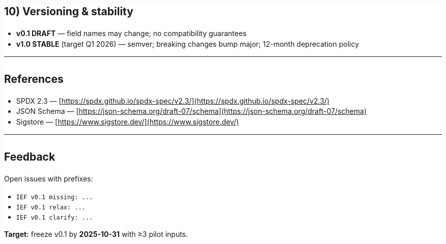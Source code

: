 
## 10) Versioning & stability

* **v0.1 DRAFT** — field names may change; no compatibility guarantees
* **v1.0 STABLE** (target Q1 2026) — semver; breaking changes bump major; 12-month deprecation policy

---

## References

* SPDX 2.3 — [https://spdx.github.io/spdx-spec/v2.3/](https://spdx.github.io/spdx-spec/v2.3/)
* JSON Schema — [https://json-schema.org/draft-07/schema](https://json-schema.org/draft-07/schema)
* Sigstore — [https://www.sigstore.dev/](https://www.sigstore.dev/)

---

## Feedback

Open issues with prefixes:

* `IEF v0.1 missing: ...`
* `IEF v0.1 relax: ...`
* `IEF v0.1 clarify: ...`

**Target:** freeze v0.1 by **2025-10-31** with ≥3 pilot inputs.
